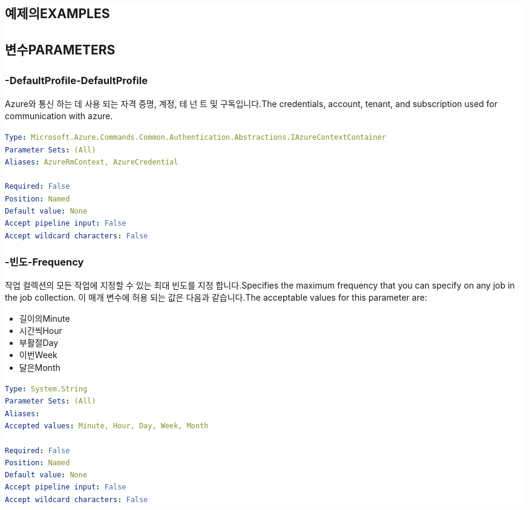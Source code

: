 ## <span data-ttu-id="9696c-107">예제의</span><span class="sxs-lookup"><span data-stu-id="9696c-107">EXAMPLES</span></span>

## <span data-ttu-id="9696c-108">변수</span><span class="sxs-lookup"><span data-stu-id="9696c-108">PARAMETERS</span></span>

### <span data-ttu-id="9696c-109">-DefaultProfile</span><span class="sxs-lookup"><span data-stu-id="9696c-109">-DefaultProfile</span></span>
<span data-ttu-id="9696c-110">Azure와 통신 하는 데 사용 되는 자격 증명, 계정, 테 넌 트 및 구독입니다.</span><span class="sxs-lookup"><span data-stu-id="9696c-110">The credentials, account, tenant, and subscription used for communication with azure.</span></span>

```yaml
Type: Microsoft.Azure.Commands.Common.Authentication.Abstractions.IAzureContextContainer
Parameter Sets: (All)
Aliases: AzureRmContext, AzureCredential

Required: False
Position: Named
Default value: None
Accept pipeline input: False
Accept wildcard characters: False
```

### <span data-ttu-id="9696c-111">-빈도</span><span class="sxs-lookup"><span data-stu-id="9696c-111">-Frequency</span></span>
<span data-ttu-id="9696c-112">작업 컬렉션의 모든 작업에 지정할 수 있는 최대 빈도를 지정 합니다.</span><span class="sxs-lookup"><span data-stu-id="9696c-112">Specifies the maximum frequency that you can specify on any job in the job collection.</span></span>
<span data-ttu-id="9696c-113">이 매개 변수에 허용 되는 값은 다음과 같습니다.</span><span class="sxs-lookup"><span data-stu-id="9696c-113">The acceptable values for this parameter are:</span></span>
- <span data-ttu-id="9696c-114">길이의</span><span class="sxs-lookup"><span data-stu-id="9696c-114">Minute</span></span> 
- <span data-ttu-id="9696c-115">시간씩</span><span class="sxs-lookup"><span data-stu-id="9696c-115">Hour</span></span> 
- <span data-ttu-id="9696c-116">부활절</span><span class="sxs-lookup"><span data-stu-id="9696c-116">Day</span></span> 
- <span data-ttu-id="9696c-117">이번</span><span class="sxs-lookup"><span data-stu-id="9696c-117">Week</span></span> 
- <span data-ttu-id="9696c-118">달은</span><span class="sxs-lookup"><span data-stu-id="9696c-118">Month</span></span>

```yaml
Type: System.String
Parameter Sets: (All)
Aliases:
Accepted values: Minute, Hour, Day, Week, Month

Required: False
Position: Named
Default value: None
Accept pipeline input: False
Accept wildcard characters: False
```
